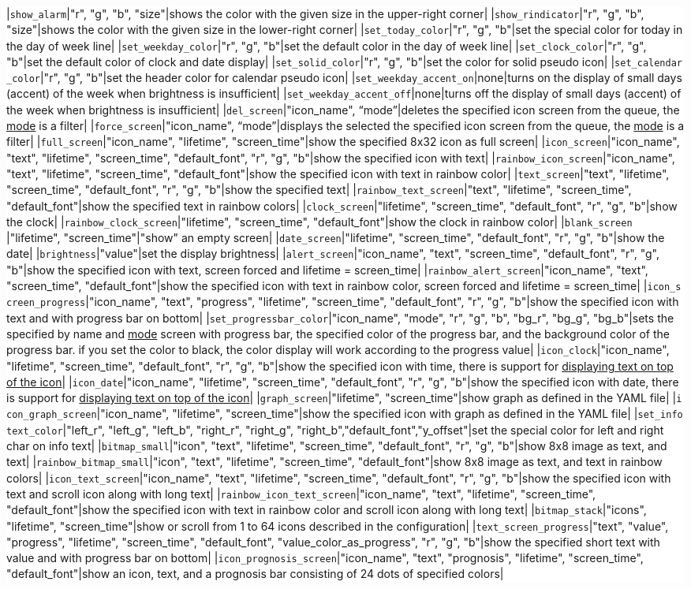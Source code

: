 |`show_alarm`|"r", "g", "b", "size"|shows the color with the given size in the upper-right corner|
|`show_rindicator`|"r", "g", "b", "size"|shows the color with the given size in the lower-right corner|
|`set_today_color`|"r", "g", "b"|set the special color for today in the day of week line|
|`set_weekday_color`|"r", "g", "b"|set the default color in the day of week line|
|`set_clock_color`|"r", "g", "b"|set the default color of clock and date display|
|`set_solid_color`|"r", "g", "b"|set the color for solid pseudo icon|
|`set_calendar_color`|"r", "g", "b"|set the header color for calendar pseudo icon|
|`set_weekday_accent_on`|none|turns on the display of small days (accent) of the week when brightness is insufficient|
|`set_weekday_accent_off`|none|turns off the display of small days (accent) of the week when brightness is insufficient|
|`del_screen`|"icon_name", “mode”|deletes the specified icon screen from the queue, the [mode](#modes) is a filter|
|`force_screen`|"icon_name", “mode”|displays the selected the specified icon screen from the queue, the [mode](#modes) is a filter|
|`full_screen`|"icon_name", "lifetime", "screen_time"|show the specified 8x32 icon as full screen|
|`icon_screen`|"icon_name", "text", "lifetime", "screen_time", "default_font", "r", "g", "b"|show the specified icon with text|
|`rainbow_icon_screen`|"icon_name", "text", "lifetime", "screen_time", "default_font"|show the specified icon with text in rainbow color|
|`text_screen`|"text", "lifetime", "screen_time", "default_font", "r", "g", "b"|show the specified text|
|`rainbow_text_screen`|"text", "lifetime", "screen_time", "default_font"|show the specified text in rainbow colors|
|`clock_screen`|"lifetime", "screen_time", "default_font", "r", "g", "b"|show the clock|
|`rainbow_clock_screen`|"lifetime", "screen_time", "default_font"|show the clock in rainbow color|
|`blank_screen`|"lifetime", "screen_time"|"show" an empty screen|
|`date_screen`|"lifetime", "screen_time", "default_font", "r", "g", "b"|show the date|
|`brightness`|"value"|set the display brightness|
|`alert_screen`|"icon_name", "text", "screen_time", "default_font", "r", "g", "b"|show the specified icon with text, screen forced and lifetime = screen_time|
|`rainbow_alert_screen`|"icon_name", "text", "screen_time", "default_font"|show the specified icon with text in rainbow color, screen forced and lifetime = screen_time|
|`icon_screen_progress`|"icon_name", "text", "progress", "lifetime", "screen_time", "default_font", "r", "g", "b"|show the specified icon with text and with progress bar on bottom|
|`set_progressbar_color`|"icon_name", "mode", "r", "g", "b", "bg_r", "bg_g", "bg_b"|sets the specified by name and [mode](#modes) screen with progress bar, the specified color of the progress bar, and the background color of the progress bar. if you set the color to black, the color display will work according to the progress value|
|`icon_clock`|"icon_name", "lifetime", "screen_time", "default_font", "r", "g", "b"|show the specified icon with time, there is support for [displaying text on top of the icon](#icon_text)|
|`icon_date`|"icon_name", "lifetime", "screen_time", "default_font", "r", "g", "b"|show the specified icon with date, there is support for [displaying text on top of the icon](#icon_text)|
|`graph_screen`|"lifetime", "screen_time"|show graph as defined in the YAML file|
|`icon_graph_screen`|"icon_name", "lifetime", "screen_time"|show the specified icon with graph as defined in the YAML file|
|`set_infotext_color`|"left_r", "left_g", "left_b", "right_r", "right_g", "right_b","default_font","y_offset"|set the special color for left and right char on info text|
|`bitmap_small`|"icon", "text", "lifetime", "screen_time", "default_font", "r", "g", "b"|show 8x8 image as text, and text|
|`rainbow_bitmap_small`|"icon", "text", "lifetime", "screen_time", "default_font"|show 8x8 image as text, and text in rainbow colors|
|`icon_text_screen`|"icon_name", "text", "lifetime", "screen_time", "default_font", "r", "g", "b"|show the specified icon with text and scroll icon along with long text|
|`rainbow_icon_text_screen`|"icon_name", "text", "lifetime", "screen_time", "default_font"|show the specified icon with text in rainbow color and scroll icon along with long text|
|`bitmap_stack`|"icons", "lifetime", "screen_time"|show or scroll from 1 to 64 icons described in the configuration|
|`text_screen_progress`|"text", "value", "progress", "lifetime", "screen_time", "default_font", "value_color_as_progress", "r", "g", "b"|show the specified short text with value and with progress bar on bottom|
|`icon_prognosis_screen`|"icon_name", "text", "prognosis", "lifetime", "screen_time", "default_font"|show an icon, text, and a prognosis bar consisting of 24 dots of specified colors|